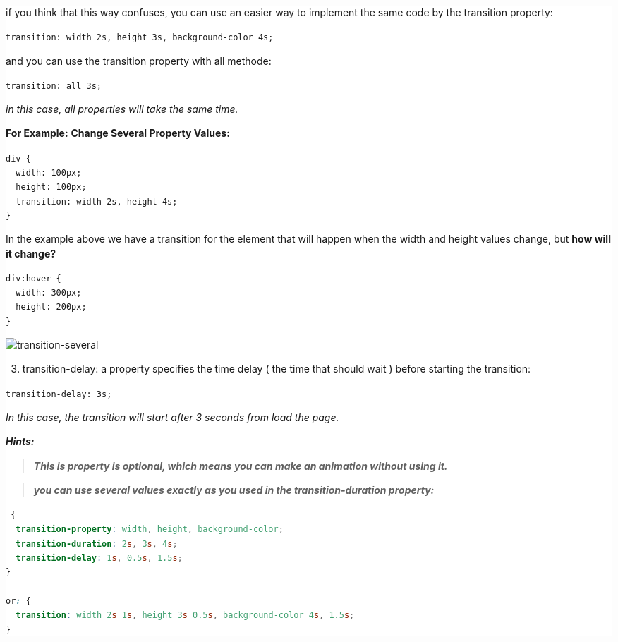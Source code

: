 if you think that this way confuses, you can use an easier way to implement the same code by the <span>transition</span> property:

```css=
transition: width 2s, height 3s, background-color 4s;
```

and you can use the <span>transition</span> property with <span>all</span> methode:

```css=
transition: all 3s;
```

_in this case, all properties will take the same time._

**For Example:**
**Change Several Property Values:**

```css=
div {
  width: 100px;
  height: 100px;
  transition: width 2s, height 4s;
}
```

In the example above we have a transition for the element that will happen when the width and height values change, but **how will it change?**

```css=
div:hover {
  width: 300px;
  height: 200px;
}
```

![transition-several](https://user-images.githubusercontent.com/29041512/72688847-2fe6ad00-3ac0-11ea-8115-03616b572689.gif)

3. <span>transition-delay: </span> a property specifies the time delay ( the time that should wait ) before starting the transition:

```css=
transition-delay: 3s;
```

_In this case, the transition will start after 3 seconds from load the page._

**_Hints:_**

> **_This is property is optional, which means you can make an animation without using it._**

> **_you can use several values exactly as you used in the <span>transition-duration</span> property:_**

```css
 {
  transition-property: width, height, background-color;
  transition-duration: 2s, 3s, 4s;
  transition-delay: 1s, 0.5s, 1.5s;
}

or: {
  transition: width 2s 1s, height 3s 0.5s, background-color 4s, 1.5s;
}
```
